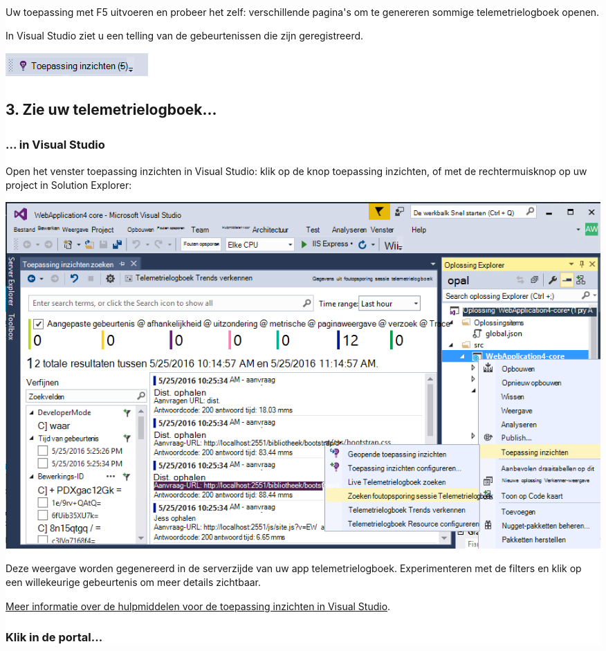 Uw toepassing met F5 uitvoeren en probeer het zelf: verschillende pagina's om te genereren sommige telemetrielogboek openen.

In Visual Studio ziet u een telling van de gebeurtenissen die zijn geregistreerd. 

![Visual Studio ziet u de knop toepassing inzichten tijdens de foutopsporing.](./media/app-insights-asp-net/54.png)

## <a name="3-see-your-telemetry"></a>3. Zie uw telemetrielogboek...

### <a name="-in-visual-studio"></a>... in Visual Studio

Open het venster toepassing inzichten in Visual Studio: klik op de knop toepassing inzichten, of met de rechtermuisknop op uw project in Solution Explorer:

![Visual Studio ziet u de knop toepassing inzichten tijdens de foutopsporing.](./media/app-insights-asp-net/55.png)

Deze weergave worden gegenereerd in de serverzijde van uw app telemetrielogboek. Experimenteren met de filters en klik op een willekeurige gebeurtenis om meer details zichtbaar.

[Meer informatie over de hulpmiddelen voor de toepassing inzichten in Visual Studio](app-insights-visual-studio.md).

<a name="monitor"></a> 
### <a name="-in-the-portal"></a>Klik in de portal...
